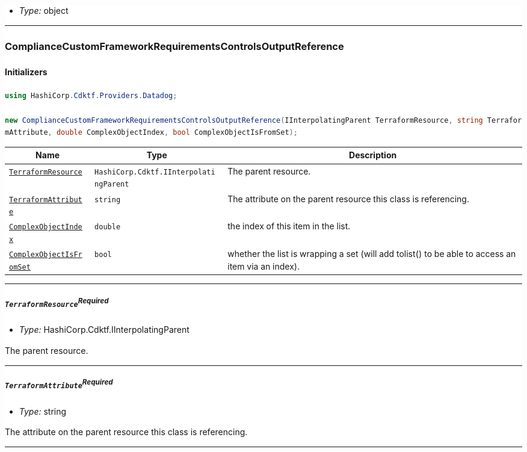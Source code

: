 - *Type:* object

---


### ComplianceCustomFrameworkRequirementsControlsOutputReference <a name="ComplianceCustomFrameworkRequirementsControlsOutputReference" id="@cdktf/provider-datadog.complianceCustomFramework.ComplianceCustomFrameworkRequirementsControlsOutputReference"></a>

#### Initializers <a name="Initializers" id="@cdktf/provider-datadog.complianceCustomFramework.ComplianceCustomFrameworkRequirementsControlsOutputReference.Initializer"></a>

```csharp
using HashiCorp.Cdktf.Providers.Datadog;

new ComplianceCustomFrameworkRequirementsControlsOutputReference(IInterpolatingParent TerraformResource, string TerraformAttribute, double ComplexObjectIndex, bool ComplexObjectIsFromSet);
```

| **Name** | **Type** | **Description** |
| --- | --- | --- |
| <code><a href="#@cdktf/provider-datadog.complianceCustomFramework.ComplianceCustomFrameworkRequirementsControlsOutputReference.Initializer.parameter.terraformResource">TerraformResource</a></code> | <code>HashiCorp.Cdktf.IInterpolatingParent</code> | The parent resource. |
| <code><a href="#@cdktf/provider-datadog.complianceCustomFramework.ComplianceCustomFrameworkRequirementsControlsOutputReference.Initializer.parameter.terraformAttribute">TerraformAttribute</a></code> | <code>string</code> | The attribute on the parent resource this class is referencing. |
| <code><a href="#@cdktf/provider-datadog.complianceCustomFramework.ComplianceCustomFrameworkRequirementsControlsOutputReference.Initializer.parameter.complexObjectIndex">ComplexObjectIndex</a></code> | <code>double</code> | the index of this item in the list. |
| <code><a href="#@cdktf/provider-datadog.complianceCustomFramework.ComplianceCustomFrameworkRequirementsControlsOutputReference.Initializer.parameter.complexObjectIsFromSet">ComplexObjectIsFromSet</a></code> | <code>bool</code> | whether the list is wrapping a set (will add tolist() to be able to access an item via an index). |

---

##### `TerraformResource`<sup>Required</sup> <a name="TerraformResource" id="@cdktf/provider-datadog.complianceCustomFramework.ComplianceCustomFrameworkRequirementsControlsOutputReference.Initializer.parameter.terraformResource"></a>

- *Type:* HashiCorp.Cdktf.IInterpolatingParent

The parent resource.

---

##### `TerraformAttribute`<sup>Required</sup> <a name="TerraformAttribute" id="@cdktf/provider-datadog.complianceCustomFramework.ComplianceCustomFrameworkRequirementsControlsOutputReference.Initializer.parameter.terraformAttribute"></a>

- *Type:* string

The attribute on the parent resource this class is referencing.

---
